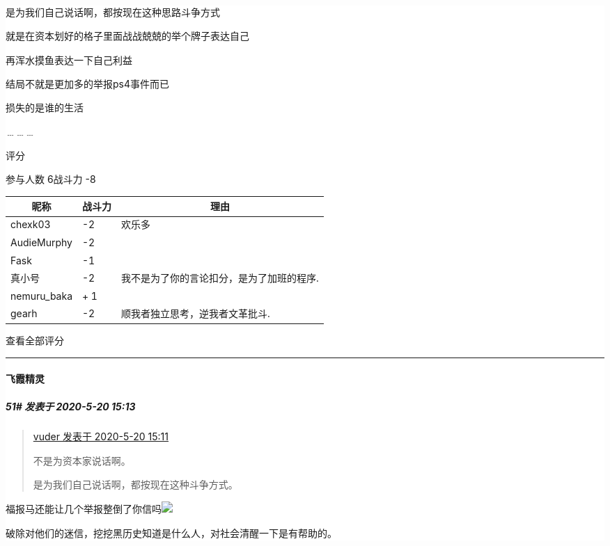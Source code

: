 是为我们自己说话啊，都按现在这种思路斗争方式

就是在资本划好的格子里面战战兢兢的举个牌子表达自己


再浑水摸鱼表达一下自己利益


结局不就是更加多的举报ps4事件而已


损失的是谁的生活



﹍﹍﹍

评分





 参与人数 6战斗力 -8

|昵称|战斗力|理由|
|----|---|---|
| chexk03|-2|欢乐多|
| AudieMurphy|-2||
| Fask|-1||
| 真小号|-2|我不是为了你的言论扣分，是为了加班的程序.|
| nemuru_baka| + 1||
| gearh|-2|顺我者独立思考，逆我者文革批斗.|



查看全部评分






*****

####  飞霞精灵  
##### 51#       发表于 2020-5-20 15:13



<blockquote><a href="httphttps://bbs.saraba1st.com/2b/forum.php?mod=redirect&amp;goto=findpost&amp;pid=47489328&amp;ptid=1936462" target="_blank">vuder 发表于 2020-5-20 15:11</a>

不是为资本家说话啊。


是为我们自己说话啊，都按现在这种斗争方式。</blockquote>
福报马还能让几个举报整倒了你信吗<img src="https://static.saraba1st.com/image/smiley/face2017/067.png" referrerpolicy="no-referrer">

破除对他们的迷信，挖挖黑历史知道是什么人，对社会清醒一下是有帮助的。
